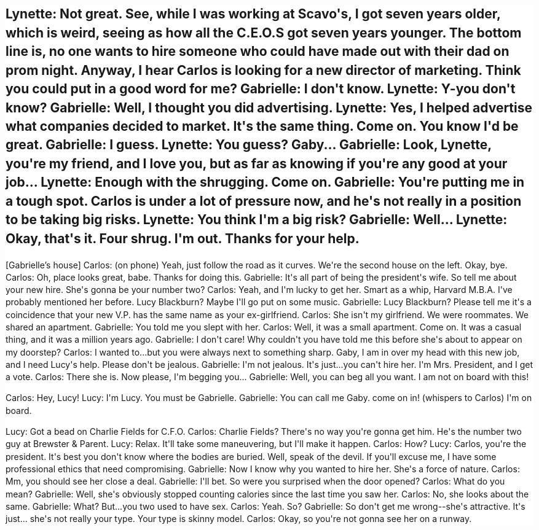 Lynette: Not great. See, while I was working at Scavo's, I got seven years older, which is weird, seeing as how all the C.E.O.S got seven years younger. The bottom line is, no one wants to hire someone who could have made out with their dad on prom night. Anyway, I hear Carlos is looking for a new director of marketing. Think you could put in a good word for me?
Gabrielle: I don't know.
Lynette: Y-you don't know?
Gabrielle: Well, I thought you did advertising.
Lynette: Yes, I helped advertise what companies decided to market. It's the same thing. Come on. You know I'd be great.
Gabrielle: I guess.
Lynette: You guess? Gaby...
Gabrielle: Look, Lynette, you're my friend, and I love you, but as far as knowing if you're any good at your job...
Lynette: Enough with the shrugging. Come on.
Gabrielle: You're putting me in a tough spot. Carlos is under a lot of pressure now, and he's not really in a position to be taking big risks.
Lynette: You think I'm a big risk?
Gabrielle: Well...
Lynette: Okay, that's it. Four shrug. I'm out. Thanks for your help.
------------------------------------------------------------
[Gabrielle’s house]
Carlos: (on phone) Yeah, just follow the road as it curves. We're the second house on the left. Okay, bye.
Carlos: Oh, place looks great, babe. Thanks for doing this.
Gabrielle: It's all part of being the president's wife. So tell me about your new hire. She's gonna be your number two?
Carlos: Yeah, and I'm lucky to get her. Smart as a whip, Harvard M.B.A. I've probably mentioned her before. Lucy Blackburn? Maybe I'll go put on some music.
Gabrielle: Lucy Blackburn? Please tell me it's a coincidence that your new V.P. has the same name as your ex-girlfriend.
Carlos: She isn't my girlfriend. We were roommates. We shared an apartment.
Gabrielle: You told me you slept with her.
Carlos: Well, it was a small apartment. Come on. It was a casual thing, and it was a million years ago. 
Gabrielle: I don't care! Why couldn't you have told me this before she's about to appear on my doorstep?
Carlos: I wanted to...but you were always next to something sharp. Gaby, I am in over my head with this new job, and I need Lucy's help. Please don't be jealous.
Gabrielle: I'm not jealous. It's just...you can't hire her. I'm Mrs. President, and I get a vote.
Carlos: There she is. Now please, I'm begging you...
Gabrielle: Well, you can beg all you want. I am not on board with this!

Carlos: Hey, Lucy!
Lucy: I'm Lucy. You must be Gabrielle.
Gabrielle: You can call me Gaby. come on in! (whispers to Carlos) I'm on board.

Lucy: Got a bead on Charlie Fields for C.F.O.
Carlos: Charlie Fields? There's no way you're gonna get him. He's the number two guy at Brewster & Parent.
Lucy: Relax. It'll take some maneuvering, but I'll make it happen.
Carlos: How?
Lucy: Carlos, you're the president. It's best you don't know where the bodies are buried. Well, speak of the devil. If you'll excuse me, I have some professional ethics that need compromising.
Gabrielle: Now I know why you wanted to hire her. She's a force of nature.
Carlos: Mm, you should see her close a deal.
Gabrielle: I'll bet. So were you surprised when the door opened?
Carlos: What do you mean?
Gabrielle: Well, she's obviously stopped counting calories since the last time you saw her.
Carlos: No, she looks about the same.
Gabrielle: What? But...you two used to have sex.
Carlos: Yeah. So?
Gabrielle: So don't get me wrong--she's attractive. It's just... she's not really your type. Your type is skinny model.
Carlos: Okay, so you're not gonna see her on a runway.
